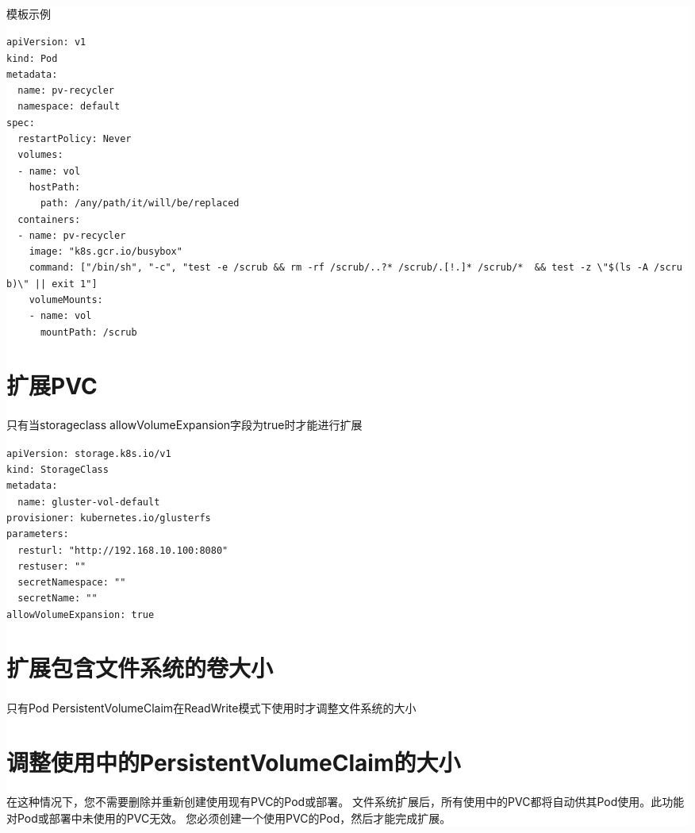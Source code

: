 模板示例
```
apiVersion: v1
kind: Pod
metadata:
  name: pv-recycler
  namespace: default
spec:
  restartPolicy: Never
  volumes:
  - name: vol
    hostPath:
      path: /any/path/it/will/be/replaced
  containers:
  - name: pv-recycler
    image: "k8s.gcr.io/busybox"
    command: ["/bin/sh", "-c", "test -e /scrub && rm -rf /scrub/..?* /scrub/.[!.]* /scrub/*  && test -z \"$(ls -A /scrub)\" || exit 1"]
    volumeMounts:
    - name: vol
      mountPath: /scrub
```


# 扩展PVC

只有当storageclass allowVolumeExpansion字段为true时才能进行扩展

```
apiVersion: storage.k8s.io/v1
kind: StorageClass
metadata:
  name: gluster-vol-default
provisioner: kubernetes.io/glusterfs
parameters:
  resturl: "http://192.168.10.100:8080"
  restuser: ""
  secretNamespace: ""
  secretName: ""
allowVolumeExpansion: true
```

# 扩展包含文件系统的卷大小

只有Pod PersistentVolumeClaim在ReadWrite模式下使用时才调整文件系统的大小

# 调整使用中的PersistentVolumeClaim的大小

在这种情况下，您不需要删除并重新创建使用现有PVC的Pod或部署。
文件系统扩展后，所有使用中的PVC都将自动供其Pod使用。此功能对Pod或部署中未使用的PVC无效。
您必须创建一个使用PVC的Pod，然后才能完成扩展。
